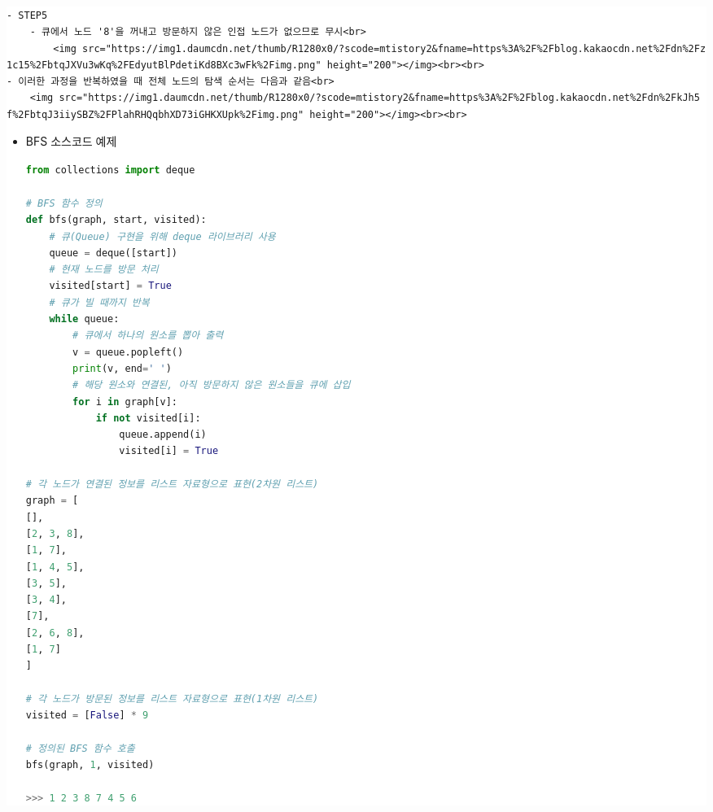     - STEP5
        - 큐에서 노드 '8'을 꺼내고 방문하지 않은 인접 노드가 없으므로 무시<br>
            <img src="https://img1.daumcdn.net/thumb/R1280x0/?scode=mtistory2&fname=https%3A%2F%2Fblog.kakaocdn.net%2Fdn%2Fz1c15%2FbtqJXVu3wKq%2FEdyutBlPdetiKd8BXc3wFk%2Fimg.png" height="200"></img><br><br>
    - 이러한 과정을 반복하였을 때 전체 노드의 탐색 순서는 다음과 같음<br>
        <img src="https://img1.daumcdn.net/thumb/R1280x0/?scode=mtistory2&fname=https%3A%2F%2Fblog.kakaocdn.net%2Fdn%2FkJh5f%2FbtqJ3iiySBZ%2FPlahRHQqbhXD73iGHKXUpk%2Fimg.png" height="200"></img><br><br>
- BFS 소스코드 예제
    ```python
    from collections import deque

    # BFS 함수 정의
    def bfs(graph, start, visited):
        # 큐(Queue) 구현을 위해 deque 라이브러리 사용
        queue = deque([start])
        # 현재 노드를 방문 처리
        visited[start] = True
        # 큐가 빌 때까지 반복
        while queue:
            # 큐에서 하나의 원소를 뽑아 출력
            v = queue.popleft()
            print(v, end=' ')
            # 해당 원소와 연결된, 아직 방문하지 않은 원소들을 큐에 삽입
            for i in graph[v]:
                if not visited[i]:
                    queue.append(i)
                    visited[i] = True

    # 각 노드가 연결된 정보를 리스트 자료형으로 표현(2차원 리스트)
    graph = [
    [],
    [2, 3, 8],
    [1, 7],
    [1, 4, 5],
    [3, 5],
    [3, 4],
    [7],
    [2, 6, 8],
    [1, 7]
    ]

    # 각 노드가 방문된 정보를 리스트 자료형으로 표현(1차원 리스트)
    visited = [False] * 9

    # 정의된 BFS 함수 호출
    bfs(graph, 1, visited)

    >>> 1 2 3 8 7 4 5 6
    ```





# 